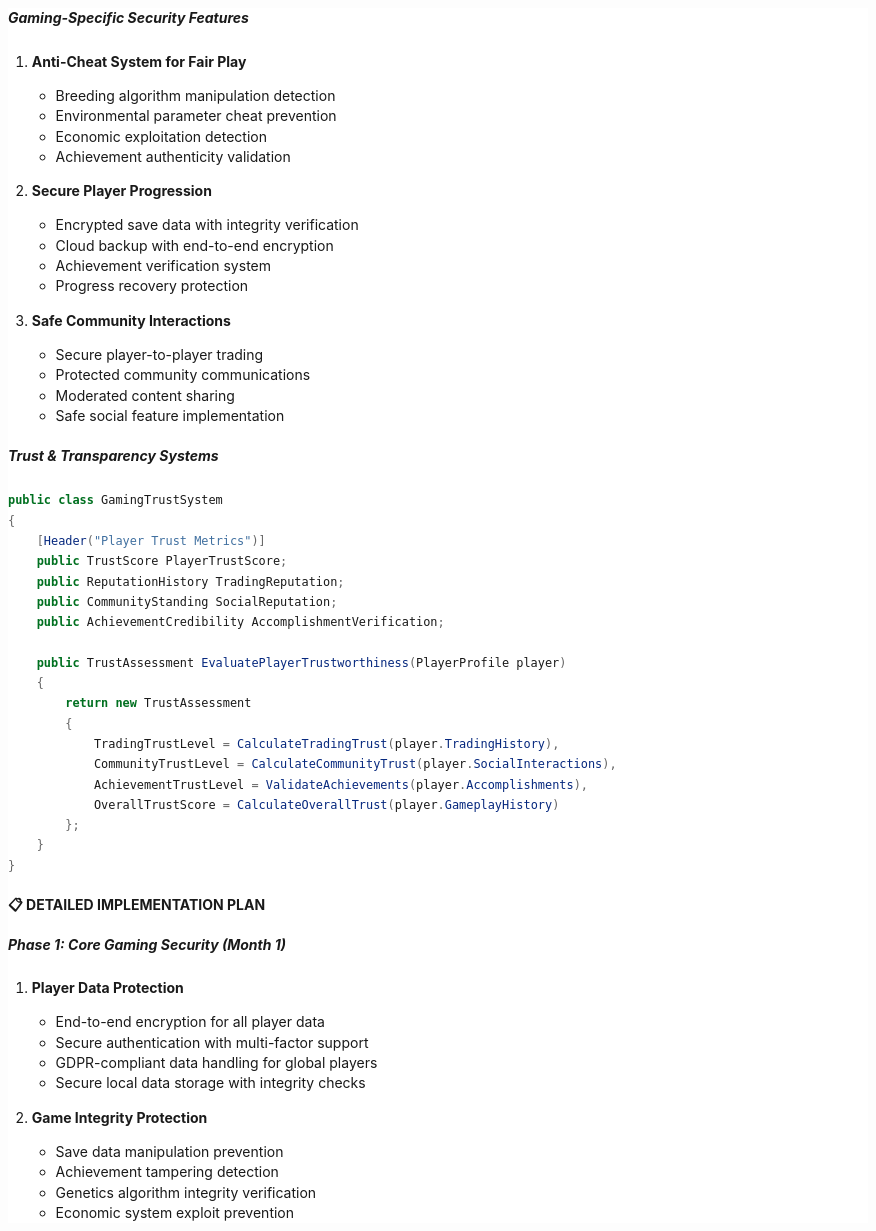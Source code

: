 ##### **Gaming-Specific Security Features**

1. **Anti-Cheat System for Fair Play**
   - Breeding algorithm manipulation detection
   - Environmental parameter cheat prevention
   - Economic exploitation detection
   - Achievement authenticity validation

2. **Secure Player Progression**
   - Encrypted save data with integrity verification
   - Cloud backup with end-to-end encryption
   - Achievement verification system
   - Progress recovery protection

3. **Safe Community Interactions**
   - Secure player-to-player trading
   - Protected community communications
   - Moderated content sharing
   - Safe social feature implementation

##### **Trust & Transparency Systems**

```csharp
public class GamingTrustSystem
{
    [Header("Player Trust Metrics")]
    public TrustScore PlayerTrustScore;
    public ReputationHistory TradingReputation;
    public CommunityStanding SocialReputation;
    public AchievementCredibility AccomplishmentVerification;
    
    public TrustAssessment EvaluatePlayerTrustworthiness(PlayerProfile player)
    {
        return new TrustAssessment
        {
            TradingTrustLevel = CalculateTradingTrust(player.TradingHistory),
            CommunityTrustLevel = CalculateCommunityTrust(player.SocialInteractions),
            AchievementTrustLevel = ValidateAchievements(player.Accomplishments),
            OverallTrustScore = CalculateOverallTrust(player.GameplayHistory)
        };
    }
}
```

#### **📋 DETAILED IMPLEMENTATION PLAN**

##### **Phase 1: Core Gaming Security (Month 1)**
1. **Player Data Protection**
   - End-to-end encryption for all player data
   - Secure authentication with multi-factor support
   - GDPR-compliant data handling for global players
   - Secure local data storage with integrity checks

2. **Game Integrity Protection**
   - Save data manipulation prevention
   - Achievement tampering detection
   - Genetics algorithm integrity verification
   - Economic system exploit prevention
